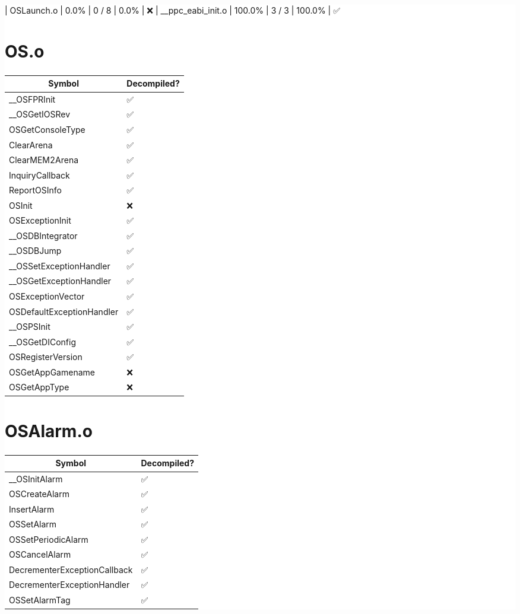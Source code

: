 | OSLaunch.o | 0.0% | 0 / 8 | 0.0% | :x: 
| __ppc_eabi_init.o | 100.0% | 3 / 3 | 100.0% | :white_check_mark: 


# OS.o
| Symbol | Decompiled? |
| ------------- | ------------- |
| __OSFPRInit | :white_check_mark: |
| __OSGetIOSRev | :white_check_mark: |
| OSGetConsoleType | :white_check_mark: |
| ClearArena | :white_check_mark: |
| ClearMEM2Arena | :white_check_mark: |
| InquiryCallback | :white_check_mark: |
| ReportOSInfo | :white_check_mark: |
| OSInit | :x: |
| OSExceptionInit | :white_check_mark: |
| __OSDBIntegrator | :white_check_mark: |
| __OSDBJump | :white_check_mark: |
| __OSSetExceptionHandler | :white_check_mark: |
| __OSGetExceptionHandler | :white_check_mark: |
| OSExceptionVector | :white_check_mark: |
| OSDefaultExceptionHandler | :white_check_mark: |
| __OSPSInit | :white_check_mark: |
| __OSGetDIConfig | :white_check_mark: |
| OSRegisterVersion | :white_check_mark: |
| OSGetAppGamename | :x: |
| OSGetAppType | :x: |


# OSAlarm.o
| Symbol | Decompiled? |
| ------------- | ------------- |
| __OSInitAlarm | :white_check_mark: |
| OSCreateAlarm | :white_check_mark: |
| InsertAlarm | :white_check_mark: |
| OSSetAlarm | :white_check_mark: |
| OSSetPeriodicAlarm | :white_check_mark: |
| OSCancelAlarm | :white_check_mark: |
| DecrementerExceptionCallback | :white_check_mark: |
| DecrementerExceptionHandler | :white_check_mark: |
| OSSetAlarmTag | :white_check_mark: |